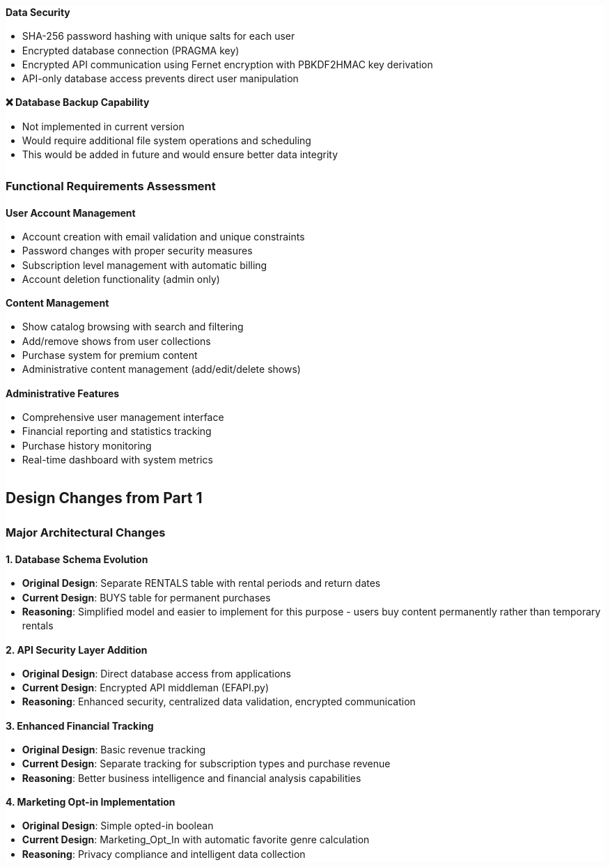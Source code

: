**Data Security**
- SHA-256 password hashing with unique salts for each user
- Encrypted database connection (PRAGMA key)
- Encrypted API communication using Fernet encryption with PBKDF2HMAC key derivation
- API-only database access prevents direct user manipulation

**❌ Database Backup Capability**
- Not implemented in current version
- Would require additional file system operations and scheduling
- This would be added in future and would ensure better data integrity

### Functional Requirements Assessment

**User Account Management**
- Account creation with email validation and unique constraints
- Password changes with proper security measures
- Subscription level management with automatic billing
- Account deletion functionality (admin only)

**Content Management**
- Show catalog browsing with search and filtering
- Add/remove shows from user collections
- Purchase system for premium content
- Administrative content management (add/edit/delete shows)

**Administrative Features**
- Comprehensive user management interface
- Financial reporting and statistics tracking
- Purchase history monitoring
- Real-time dashboard with system metrics

## Design Changes from Part 1

### Major Architectural Changes

**1. Database Schema Evolution**
- **Original Design**: Separate RENTALS table with rental periods and return dates
- **Current Design**: BUYS table for permanent purchases
- **Reasoning**: Simplified model and easier to implement for this purpose - users buy content permanently rather than temporary rentals

**2. API Security Layer Addition**
- **Original Design**: Direct database access from applications
- **Current Design**: Encrypted API middleman (EFAPI.py)
- **Reasoning**: Enhanced security, centralized data validation, encrypted communication

**3. Enhanced Financial Tracking**
- **Original Design**: Basic revenue tracking
- **Current Design**: Separate tracking for subscription types and purchase revenue
- **Reasoning**: Better business intelligence and financial analysis capabilities

**4. Marketing Opt-in Implementation**
- **Original Design**: Simple opted-in boolean
- **Current Design**: Marketing_Opt_In with automatic favorite genre calculation
- **Reasoning**: Privacy compliance and intelligent data collection
